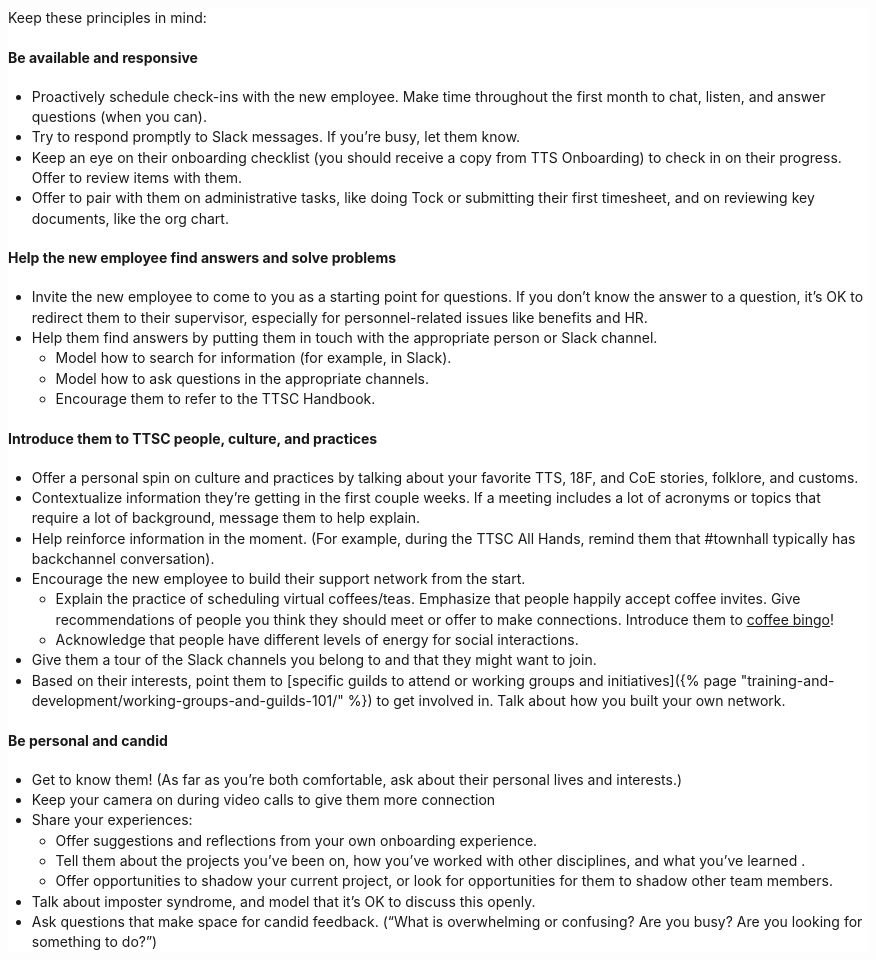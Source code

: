 Keep these principles in mind:

#### Be available and responsive

- Proactively schedule check-ins with the new employee. Make time throughout the first month to chat, listen, and answer questions (when you can).
- Try to respond promptly to Slack messages. If you’re busy, let them know.
- Keep an eye on their onboarding checklist (you should receive a copy from TTS Onboarding) to check in on their progress. Offer to review items with them.
- Offer to pair with them on administrative tasks, like doing Tock or submitting their first timesheet, and on reviewing key documents, like the org chart.

#### Help the new employee find answers and solve problems

- Invite the new employee to come to you as a starting point for questions. If you don’t know the answer to a question, it’s OK to redirect them to their supervisor, especially for personnel-related issues like benefits and HR.
- Help them find answers by putting them in touch with the appropriate person or Slack channel.
  - Model how to search for information (for example, in Slack).
  - Model how to ask questions in the appropriate channels.
  - Encourage them to refer to the TTSC Handbook.

#### Introduce them to TTSC people, culture, and practices

- Offer a personal spin on culture and practices by talking about your favorite TTS, 18F, and CoE stories, folklore, and customs.
- Contextualize information they’re getting in the first couple weeks. If a meeting includes a lot of acronyms or topics that require a lot of background, message them to help explain.
- Help reinforce information in the moment. (For example, during the TTSC All Hands, remind them that #townhall typically has backchannel conversation).
- Encourage the new employee to build their support network from the start.
  - Explain the practice of scheduling virtual coffees/teas. Emphasize that people happily accept coffee invites. Give recommendations of people you think they should meet or offer to make connections. Introduce them to [coffee bingo](https://docs.google.com/document/d/1gmPfTYBx29ySJY2b5MOzX392UREDpSPvyh7k53oSI6I/edit)!
  - Acknowledge that people have different levels of energy for social interactions.
- Give them a tour of the Slack channels you belong to and that they might want to join.
- Based on their interests, point them to [specific guilds to attend or working groups and initiatives]({% page "training-and-development/working-groups-and-guilds-101/" %}) to get involved in. Talk about how you built your own network.

#### Be personal and candid

- Get to know them! (As far as you’re both comfortable, ask about their personal lives and interests.)
- Keep your camera on during video calls to give them more connection
- Share your experiences:
  - Offer suggestions and reflections from your own onboarding experience.
  - Tell them about the projects you’ve been on, how you’ve worked with other disciplines, and what you’ve learned .
  - Offer opportunities to shadow your current project, or look for opportunities for them to shadow other team members.
- Talk about imposter syndrome, and model that it’s OK to discuss this openly.
- Ask questions that make space for candid feedback. (“What is overwhelming or confusing? Are you busy? Are you looking for something to do?”)
